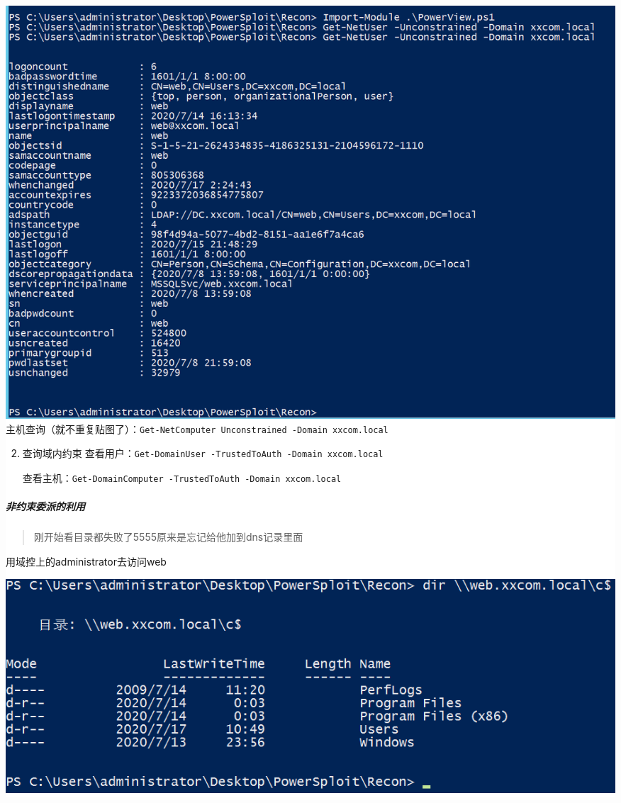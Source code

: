    ![image](./imgs/查询非约束.png)
   主机查询（就不重复贴图了）：`Get-NetComputer Unconstrained -Domain xxcom.local`

2. 查询域内约束
   查看用户：`Get-DomainUser -TrustedToAuth -Domain xxcom.local`

   查看主机：`Get-DomainComputer -TrustedToAuth -Domain xxcom.local`

##### 非约束委派的利用

> 刚开始看目录都失败了5555原来是忘记给他加到dns记录里面

用域控上的administrator去访问web

![image](./imgs/dir.png)
